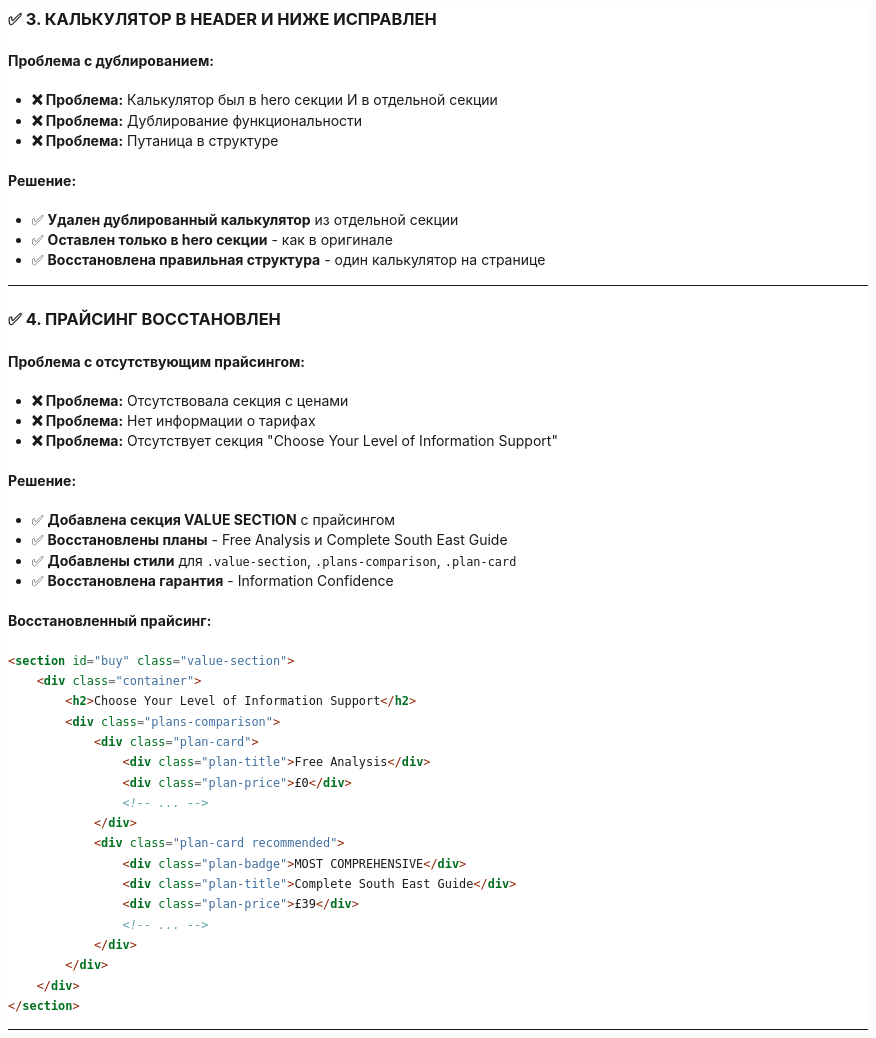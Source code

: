 
### ✅ **3. КАЛЬКУЛЯТОР В HEADER И НИЖЕ ИСПРАВЛЕН**

#### **Проблема с дублированием:**
- **❌ Проблема:** Калькулятор был в hero секции И в отдельной секции
- **❌ Проблема:** Дублирование функциональности
- **❌ Проблема:** Путаница в структуре

#### **Решение:**
- ✅ **Удален дублированный калькулятор** из отдельной секции
- ✅ **Оставлен только в hero секции** - как в оригинале
- ✅ **Восстановлена правильная структура** - один калькулятор на странице

---

### ✅ **4. ПРАЙСИНГ ВОССТАНОВЛЕН**

#### **Проблема с отсутствующим прайсингом:**
- **❌ Проблема:** Отсутствовала секция с ценами
- **❌ Проблема:** Нет информации о тарифах
- **❌ Проблема:** Отсутствует секция "Choose Your Level of Information Support"

#### **Решение:**
- ✅ **Добавлена секция VALUE SECTION** с прайсингом
- ✅ **Восстановлены планы** - Free Analysis и Complete South East Guide
- ✅ **Добавлены стили** для `.value-section`, `.plans-comparison`, `.plan-card`
- ✅ **Восстановлена гарантия** - Information Confidence

#### **Восстановленный прайсинг:**
```html
<section id="buy" class="value-section">
    <div class="container">
        <h2>Choose Your Level of Information Support</h2>
        <div class="plans-comparison">
            <div class="plan-card">
                <div class="plan-title">Free Analysis</div>
                <div class="plan-price">£0</div>
                <!-- ... -->
            </div>
            <div class="plan-card recommended">
                <div class="plan-badge">MOST COMPREHENSIVE</div>
                <div class="plan-title">Complete South East Guide</div>
                <div class="plan-price">£39</div>
                <!-- ... -->
            </div>
        </div>
    </div>
</section>
```

---
